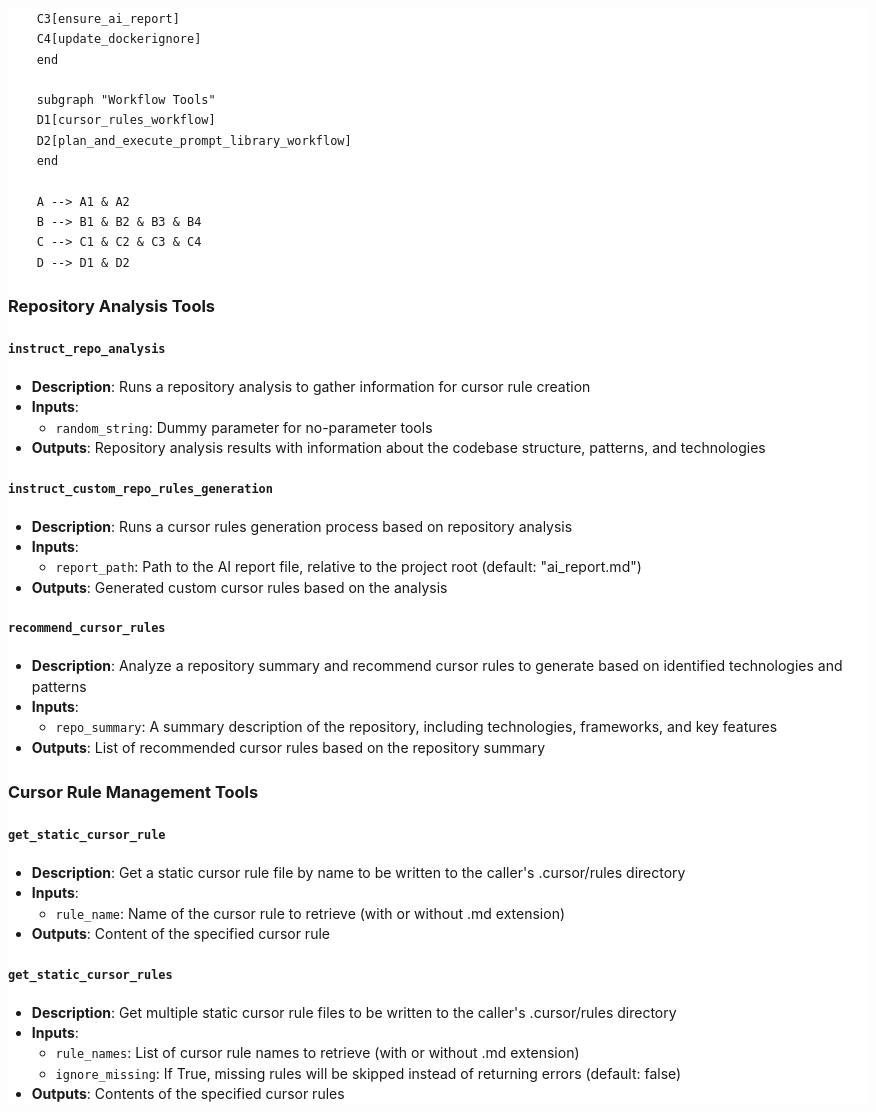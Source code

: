 ```mermaid
    C3[ensure_ai_report]
    C4[update_dockerignore]
    end

    subgraph "Workflow Tools"
    D1[cursor_rules_workflow]
    D2[plan_and_execute_prompt_library_workflow]
    end

    A --> A1 & A2
    B --> B1 & B2 & B3 & B4
    C --> C1 & C2 & C3 & C4
    D --> D1 & D2
```

### Repository Analysis Tools

#### `instruct_repo_analysis`
- **Description**: Runs a repository analysis to gather information for cursor rule creation
- **Inputs**:
  - `random_string`: Dummy parameter for no-parameter tools
- **Outputs**: Repository analysis results with information about the codebase structure, patterns, and technologies

#### `instruct_custom_repo_rules_generation`
- **Description**: Runs a cursor rules generation process based on repository analysis
- **Inputs**:
  - `report_path`: Path to the AI report file, relative to the project root (default: "ai_report.md")
- **Outputs**: Generated custom cursor rules based on the analysis

#### `recommend_cursor_rules`
- **Description**: Analyze a repository summary and recommend cursor rules to generate based on identified technologies and patterns
- **Inputs**:
  - `repo_summary`: A summary description of the repository, including technologies, frameworks, and key features
- **Outputs**: List of recommended cursor rules based on the repository summary

### Cursor Rule Management Tools

#### `get_static_cursor_rule`
- **Description**: Get a static cursor rule file by name to be written to the caller's .cursor/rules directory
- **Inputs**:
  - `rule_name`: Name of the cursor rule to retrieve (with or without .md extension)
- **Outputs**: Content of the specified cursor rule

#### `get_static_cursor_rules`
- **Description**: Get multiple static cursor rule files to be written to the caller's .cursor/rules directory
- **Inputs**:
  - `rule_names`: List of cursor rule names to retrieve (with or without .md extension)
  - `ignore_missing`: If True, missing rules will be skipped instead of returning errors (default: false)
- **Outputs**: Contents of the specified cursor rules
